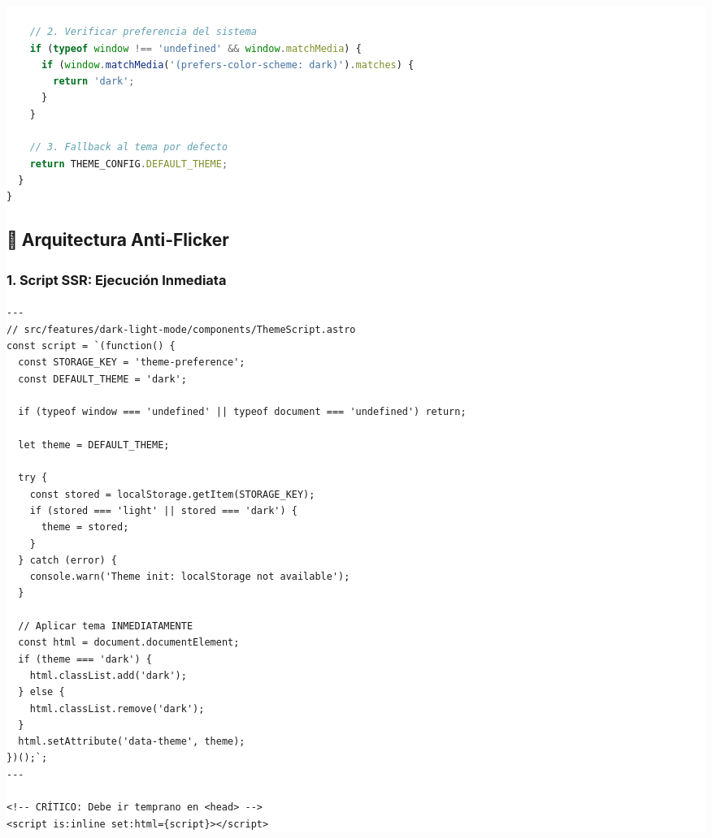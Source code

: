 ```typescript
    
    // 2. Verificar preferencia del sistema
    if (typeof window !== 'undefined' && window.matchMedia) {
      if (window.matchMedia('(prefers-color-scheme: dark)').matches) {
        return 'dark';
      }
    }
    
    // 3. Fallback al tema por defecto
    return THEME_CONFIG.DEFAULT_THEME;
  }
}
```

## 🔧 Arquitectura Anti-Flicker

### **1. Script SSR: Ejecución Inmediata**

```astro
---
// src/features/dark-light-mode/components/ThemeScript.astro
const script = `(function() {
  const STORAGE_KEY = 'theme-preference';
  const DEFAULT_THEME = 'dark';
  
  if (typeof window === 'undefined' || typeof document === 'undefined') return;
  
  let theme = DEFAULT_THEME;
  
  try {
    const stored = localStorage.getItem(STORAGE_KEY);
    if (stored === 'light' || stored === 'dark') {
      theme = stored;
    }
  } catch (error) {
    console.warn('Theme init: localStorage not available');
  }
  
  // Aplicar tema INMEDIATAMENTE
  const html = document.documentElement;
  if (theme === 'dark') {
    html.classList.add('dark');
  } else {
    html.classList.remove('dark');
  }
  html.setAttribute('data-theme', theme);
})();`;
---

<!-- CRÍTICO: Debe ir temprano en <head> -->
<script is:inline set:html={script}></script>
```
